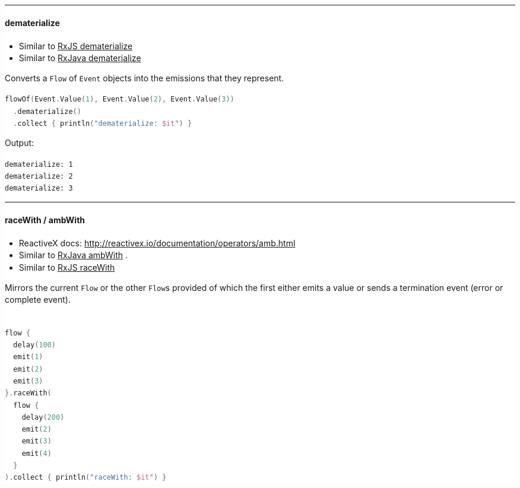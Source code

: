 ----

#### dematerialize

- Similar to [RxJS dematerialize](https://rxjs.dev/api/operators/dematerialize)
- Similar
  to [RxJava dematerialize](http://reactivex.io/RxJava/3.x/javadoc/io/reactivex/rxjava3/core/Flowable.html#dematerialize--)

Converts a `Flow` of `Event` objects into the emissions that they represent.


```kotlin
flowOf(Event.Value(1), Event.Value(2), Event.Value(3))
  .dematerialize()
  .collect { println("dematerialize: $it") }
```

Output:

```none
dematerialize: 1
dematerialize: 2
dematerialize: 3
```

----

#### raceWith / ambWith

- ReactiveX docs: http://reactivex.io/documentation/operators/amb.html
- Similar
  to [RxJava ambWith](http://reactivex.io/RxJava/3.x/javadoc/io/reactivex/rxjava3/core/Flowable.html#ambWith-org.reactivestreams.Publisher-)
  .
- Similar to [RxJS raceWith](https://rxjs.dev/api/operators/raceWith)

Mirrors the current `Flow` or the other `Flow`s provided of which the first either emits a value
or sends a termination event (error or complete event).

```kotlin

flow {
  delay(100)
  emit(1)
  emit(2)
  emit(3)
}.raceWith(
  flow {
    delay(200)
    emit(2)
    emit(3)
    emit(4)
  }
).collect { println("raceWith: $it") }
```

